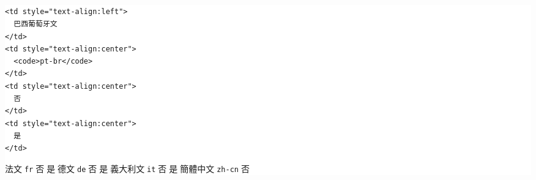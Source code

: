     <td style="text-align:left">
      巴西葡萄牙文
    </td>
    <td style="text-align:center">
      <code>pt-br</code>
    </td>
    <td style="text-align:center">
      否
    </td>
    <td style="text-align:center">
      是
    </td>
  </tr>
  <tr>
    <td style="text-align:left">
      法文
    </td>
    <td style="text-align:center">
      <code>fr</code>
    </td>
    <td style="text-align:center">
      否
    </td>
    <td style="text-align:center">
      是
    </td>
  </tr>
  <tr>
    <td style="text-align:left">
      德文
    </td>
    <td style="text-align:center">
      <code>de</code>
    </td>
    <td style="text-align:center">
      否
    </td>
    <td style="text-align:center">
      是
    </td>
  </tr>
  <tr>
    <td style="text-align:left">
      義大利文
    </td>
    <td style="text-align:center">
      <code>it</code>
    </td>
    <td style="text-align:center">
      否
    </td>
    <td style="text-align:center">
      是
    </td>
  </tr>
  <tr>
    <td style="text-align:left">
      簡體中文
    </td>
    <td style="text-align:center">
      <code>zh-cn</code>
    </td>
    <td style="text-align:center">
      否